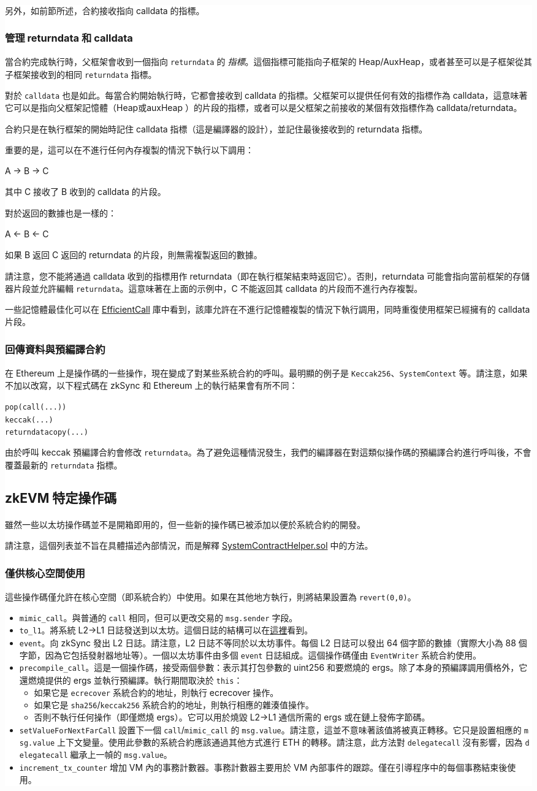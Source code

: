 另外，如前節所述，合約接收指向 calldata 的指標。

### 管理 returndata 和 calldata

當合約完成執行時，父框架會收到一個指向 `returndata` 的 _指標_。這個指標可能指向子框架的 Heap/AuxHeap，或者甚至可以是子框架從其子框架接收到的相同 `returndata` 指標。

對於 `calldata` 也是如此。每當合約開始執行時，它都會接收到 calldata 的指標。父框架可以提供任何有效的指標作為 calldata，這意味著它可以是指向父框架記憶體（Heap或auxHeap ）的片段的指標，或者可以是父框架之前接收的某個有效指標作為 calldata/returndata。

合約只是在執行框架的開始時記住 calldata 指標（這是編譯器的設計），並記住最後接收到的 returndata 指標。

重要的是，這可以在不進行任何內存複製的情況下執行以下調用：

A → B → C

其中 C 接收了 B 收到的 calldata 的片段。

對於返回的數據也是一樣的：

A ← B ← C

如果 B 返回 C 返回的 returndata 的片段，則無需複製返回的數據。

請注意，您不能將通過 calldata 收到的指標用作 returndata（即在執行框架結束時返回它）。否則，returndata 可能會指向當前框架的存儲器片段並允許編輯 `returndata`。這意味著在上面的示例中，C 不能返回其 calldata 的片段而不進行內存複製。

一些記憶體最佳化可以在 [EfficientCall](https://github.com/code-423n4/2023-10-zksync/blob/main/code/system-contracts/contracts/libraries/EfficientCall.sol) 庫中看到，該庫允許在不進行記憶體複製的情況下執行調用，同時重復使用框架已經擁有的 calldata 片段。


### 回傳資料與預編譯合約

在 Ethereum 上是操作碼的一些操作，現在變成了對某些系統合約的呼叫。最明顯的例子是 `Keccak256`、`SystemContext` 等。請注意，如果不加以改寫，以下程式碼在 zkSync 和 Ethereum 上的執行結果會有所不同：

```solidity
pop(call(...))
keccak(...)
returndatacopy(...)
```

由於呼叫 keccak 預編譯合約會修改 `returndata`。為了避免這種情況發生，我們的編譯器在對這類似操作碼的預編譯合約進行呼叫後，不會覆蓋最新的 `returndata` 指標。

## zkEVM 特定操作碼

雖然一些以太坊操作碼並不是開箱即用的，但一些新的操作碼已被添加以便於系統合約的開發。

請注意，這個列表並不旨在具體描述內部情況，而是解釋 [SystemContractHelper.sol](https://github.com/code-423n4/2023-10-zksync/blob/main/code/system-contracts/contracts/libraries/SystemContractHelper.sol) 中的方法。

### **僅供核心空間使用**

這些操作碼僅允許在核心空間（即系統合約）中使用。如果在其他地方執行，則將結果設置為 `revert(0,0)`。

- `mimic_call`。與普通的 `call` 相同，但可以更改交易的 `msg.sender` 字段。
- `to_l1`。將系統 L2→L1 日誌發送到以太坊。這個日誌的結構可以在[這裡](https://github.com/code-423n4/2023-10-zksync/blob/ef99273a8fdb19f5912ca38ba46d6bd02071363d/code/contracts/ethereum/contracts/zksync/Storage.sol#L47)看到。
- `event`。向 zkSync 發出 L2 日誌。請注意，L2 日誌不等同於以太坊事件。每個 L2 日誌可以發出 64 個字節的數據（實際大小為 88 個字節，因為它包括發射器地址等）。一個以太坊事件由多個 `event` 日誌組成。這個操作碼僅由 `EventWriter` 系統合約使用。
- `precompile_call`。這是一個操作碼，接受兩個參數：表示其打包參數的 uint256 和要燃燒的 ergs。除了本身的預編譯調用價格外，它還燃燒提供的 ergs 並執行預編譯。執行期間取決於 `this`：
  - 如果它是 `ecrecover` 系統合約的地址，則執行 ecrecover 操作。
  - 如果它是 `sha256`/`keccak256` 系統合約的地址，則執行相應的雜湊值操作。
  - 否則不執行任何操作（即僅燃燒 ergs）。它可以用於燒毀 L2→L1 通信所需的 ergs 或在鏈上發佈字節碼。
- `setValueForNextFarCall` 設置下一個 `call`/`mimic_call` 的 `msg.value`。請注意，這並不意味著該值將被真正轉移。它只是設置相應的 `msg.value` 上下文變量。使用此參數的系統合約應該通過其他方式進行 ETH 的轉移。請注意，此方法對 `delegatecall` 沒有影響，因為 `delegatecall` 繼承上一幀的 `msg.value`。
- `increment_tx_counter` 增加 VM 內的事務計數器。事務計數器主要用於 VM 內部事件的跟踪。僅在引導程序中的每個事務結束後使用。
